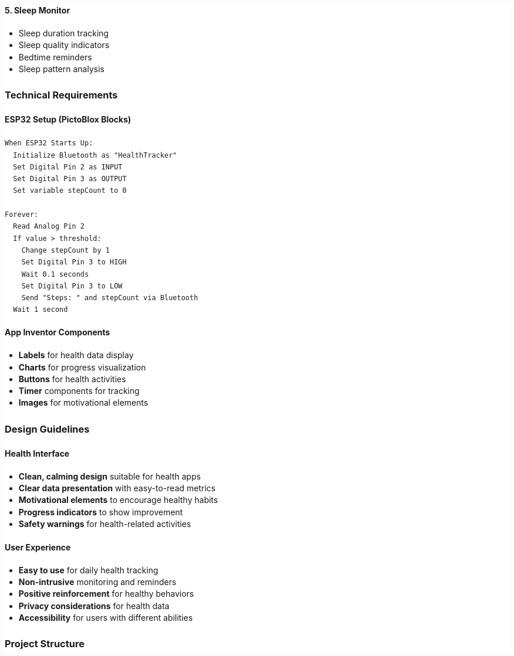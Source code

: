 #### 5. Sleep Monitor
- Sleep duration tracking
- Sleep quality indicators
- Bedtime reminders
- Sleep pattern analysis

### Technical Requirements

#### ESP32 Setup (PictoBlox Blocks)
```
When ESP32 Starts Up:
  Initialize Bluetooth as "HealthTracker"
  Set Digital Pin 2 as INPUT
  Set Digital Pin 3 as OUTPUT
  Set variable stepCount to 0

Forever:
  Read Analog Pin 2
  If value > threshold:
    Change stepCount by 1
    Set Digital Pin 3 to HIGH
    Wait 0.1 seconds
    Set Digital Pin 3 to LOW
    Send "Steps: " and stepCount via Bluetooth
  Wait 1 second
```

#### App Inventor Components
- **Labels** for health data display
- **Charts** for progress visualization
- **Buttons** for health activities
- **Timer** components for tracking
- **Images** for motivational elements

### Design Guidelines

#### Health Interface
- **Clean, calming design** suitable for health apps
- **Clear data presentation** with easy-to-read metrics
- **Motivational elements** to encourage healthy habits
- **Progress indicators** to show improvement
- **Safety warnings** for health-related activities

#### User Experience
- **Easy to use** for daily health tracking
- **Non-intrusive** monitoring and reminders
- **Positive reinforcement** for healthy behaviors
- **Privacy considerations** for health data
- **Accessibility** for users with different abilities

### Project Structure
